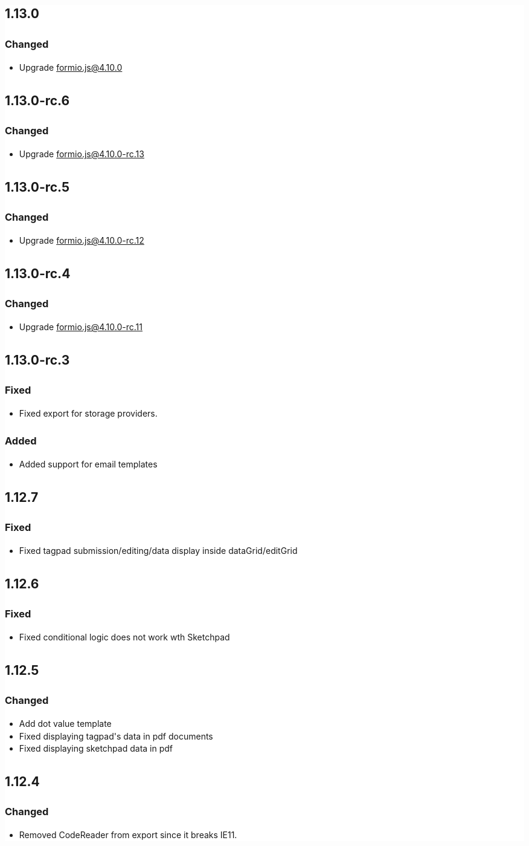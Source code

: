 ## 1.13.0
### Changed
 - Upgrade formio.js@4.10.0

## 1.13.0-rc.6
### Changed
 - Upgrade formio.js@4.10.0-rc.13

## 1.13.0-rc.5
### Changed
 - Upgrade formio.js@4.10.0-rc.12

## 1.13.0-rc.4
### Changed
 - Upgrade formio.js@4.10.0-rc.11

## 1.13.0-rc.3
### Fixed
 - Fixed export for storage providers.

### Added
 - Added support for email templates

## 1.12.7
### Fixed
 - Fixed tagpad submission/editing/data display inside dataGrid/editGrid

## 1.12.6
### Fixed
 - Fixed conditional logic does not work wth Sketchpad

## 1.12.5
### Changed
 - Add dot value template
 - Fixed displaying tagpad's data in pdf documents
 - Fixed displaying sketchpad data in pdf

## 1.12.4
### Changed
 - Removed CodeReader from export since it breaks IE11.
